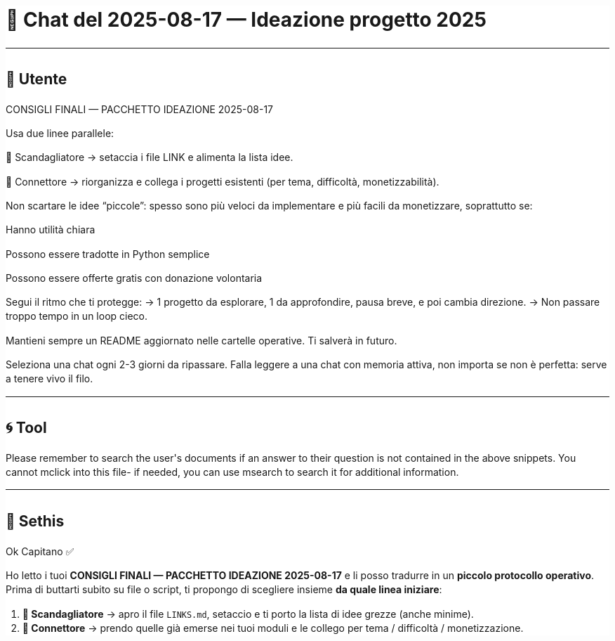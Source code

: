# 📅 Chat del 2025-08-17 — Ideazione progetto 2025

---

## 👤 **Utente**

CONSIGLI FINALI — PACCHETTO IDEAZIONE 2025-08-17

Usa due linee parallele:

🔎 Scandagliatore → setaccia i file LINK e alimenta la lista idee.

🧠 Connettore → riorganizza e collega i progetti esistenti (per tema, difficoltà, monetizzabilità).

Non scartare le idee “piccole”: spesso sono più veloci da implementare e più facili da monetizzare, soprattutto se:

Hanno utilità chiara

Possono essere tradotte in Python semplice

Possono essere offerte gratis con donazione volontaria

Segui il ritmo che ti protegge:
→ 1 progetto da esplorare, 1 da approfondire, pausa breve, e poi cambia direzione.
→ Non passare troppo tempo in un loop cieco.

Mantieni sempre un README aggiornato nelle cartelle operative. Ti salverà in futuro.

Seleziona una chat ogni 2-3 giorni da ripassare. Falla leggere a una chat con memoria attiva, non importa se non è perfetta: serve a tenere vivo il filo.

---

## 🌀 **Tool**

Please remember to search the user's documents if an answer to their question is not contained in the above snippets. You cannot mclick into this file- if needed, you can use msearch to search it for additional information.

---

## 🤖 **Sethis**

Ok Capitano ✅  

Ho letto i tuoi **CONSIGLI FINALI — PACCHETTO IDEAZIONE 2025-08-17** e li posso tradurre in un **piccolo protocollo operativo**.  
Prima di buttarti subito su file o script, ti propongo di scegliere insieme **da quale linea iniziare**:

1. **🔎 Scandagliatore** → apro il file `LINKS.md`, setaccio e ti porto la lista di idee grezze (anche minime).  
2. **🧠 Connettore** → prendo quelle già emerse nei tuoi moduli e le collego per tema / difficoltà / monetizzazione.
